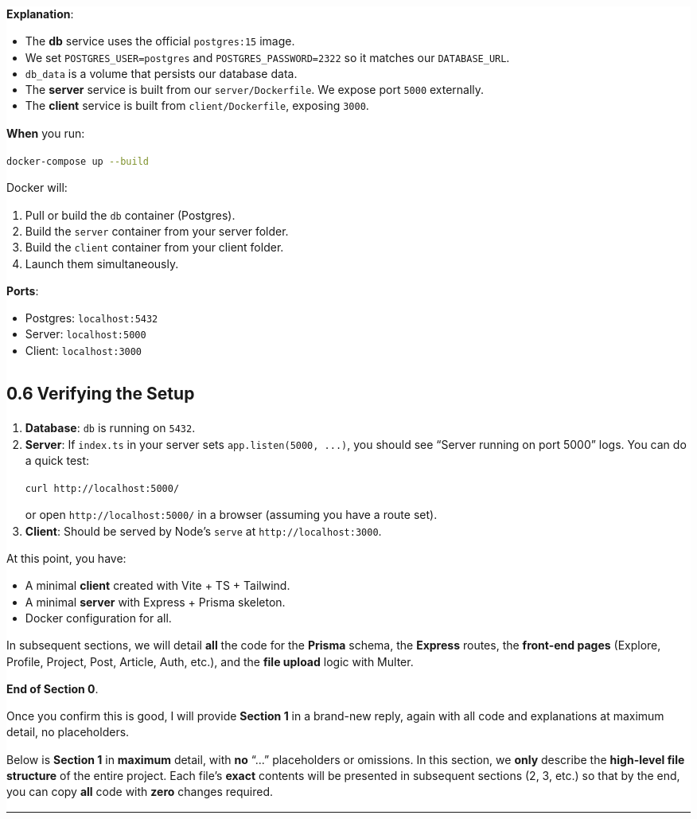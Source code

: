 **Explanation**:

- The **db** service uses the official `postgres:15` image.  
- We set `POSTGRES_USER=postgres` and `POSTGRES_PASSWORD=2322` so it matches our `DATABASE_URL`.  
- `db_data` is a volume that persists our database data.  
- The **server** service is built from our `server/Dockerfile`. We expose port `5000` externally.  
- The **client** service is built from `client/Dockerfile`, exposing `3000`.  

**When** you run:

```bash
docker-compose up --build
```
Docker will:

1. Pull or build the `db` container (Postgres).  
2. Build the `server` container from your server folder.  
3. Build the `client` container from your client folder.  
4. Launch them simultaneously.  

**Ports**:  
- Postgres: `localhost:5432`  
- Server: `localhost:5000`  
- Client: `localhost:3000`

## **0.6 Verifying the Setup**

1. **Database**: `db` is running on `5432`.  
2. **Server**: If `index.ts` in your server sets `app.listen(5000, ...)`, you should see “Server running on port 5000” logs. You can do a quick test:
   ```bash
   curl http://localhost:5000/
   ```
   or open `http://localhost:5000/` in a browser (assuming you have a route set).  
3. **Client**: Should be served by Node’s `serve` at `http://localhost:3000`.  

At this point, you have:

- A minimal **client** created with Vite + TS + Tailwind.  
- A minimal **server** with Express + Prisma skeleton.  
- Docker configuration for all.  

In subsequent sections, we will detail **all** the code for the **Prisma** schema, the **Express** routes, the **front-end pages** (Explore, Profile, Project, Post, Article, Auth, etc.), and the **file upload** logic with Multer.

**End of Section 0**. 

Once you confirm this is good, I will provide **Section 1** in a brand-new reply, again with all code and explanations at maximum detail, no placeholders.

Below is **Section 1** in **maximum** detail, with **no** “...” placeholders or omissions. In this section, we **only** describe the **high-level file structure** of the entire project. Each file’s **exact** contents will be presented in subsequent sections (2, 3, etc.) so that by the end, you can copy **all** code with **zero** changes required.

---
